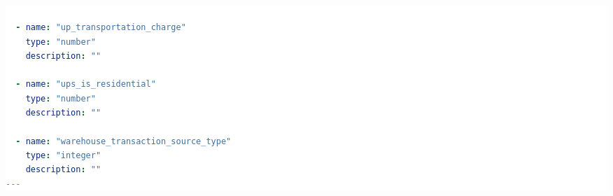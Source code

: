 ```yaml

  - name: "up_transportation_charge"
    type: "number"
    description: ""

  - name: "ups_is_residential"
    type: "number"
    description: ""

  - name: "warehouse_transaction_source_type"
    type: "integer"
    description: ""
---
```

